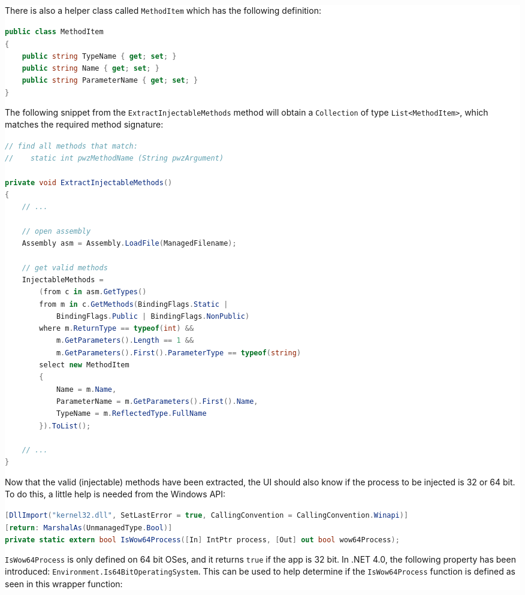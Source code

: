 There is also a helper class called `MethodItem` which has the following definition:

```c#
public class MethodItem
{
    public string TypeName { get; set; }
    public string Name { get; set; }
    public string ParameterName { get; set; }
}
```

The following snippet from the `ExtractInjectableMethods` method will obtain a `Collection` of type `List<MethodItem>`, which matches the required method signature:

```c#
// find all methods that match: 
//    static int pwzMethodName (String pwzArgument)

private void ExtractInjectableMethods()
{
    // ...

    // open assembly
    Assembly asm = Assembly.LoadFile(ManagedFilename);

    // get valid methods
    InjectableMethods = 
        (from c in asm.GetTypes()
        from m in c.GetMethods(BindingFlags.Static | 
            BindingFlags.Public | BindingFlags.NonPublic)
        where m.ReturnType == typeof(int) &&
            m.GetParameters().Length == 1 &&
            m.GetParameters().First().ParameterType == typeof(string)
        select new MethodItem
        {
            Name = m.Name,
            ParameterName = m.GetParameters().First().Name,
            TypeName = m.ReflectedType.FullName
        }).ToList();

    // ...
}
```

Now that the valid (injectable) methods have been extracted, the UI should also know if the process to be injected is 32 or 64 bit. To do this, a little help is needed from the Windows API:

```c#
[DllImport("kernel32.dll", SetLastError = true, CallingConvention = CallingConvention.Winapi)]
[return: MarshalAs(UnmanagedType.Bool)]
private static extern bool IsWow64Process([In] IntPtr process, [Out] out bool wow64Process);
```

`IsWow64Process` is only defined on 64 bit OSes, and it returns `true` if the app is 32 bit. In .NET 4.0, the following property has been introduced: `Environment.Is64BitOperatingSystem`. This can be used to help determine if the `IsWow64Process` function is defined as seen in this wrapper function:
